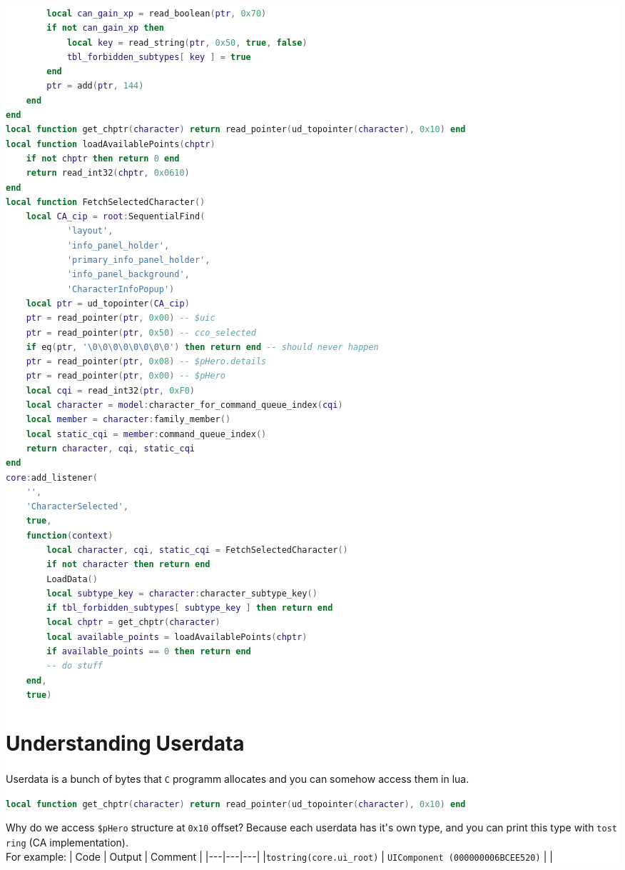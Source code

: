 ```lua
        local can_gain_xp = read_boolean(ptr, 0x70)
        if not can_gain_xp then
            local key = read_string(ptr, 0x50, true, false)
            tbl_forbidden_subtypes[ key ] = true
        end
        ptr = add(ptr, 144)
    end
end
local function get_chptr(character) return read_pointer(ud_topointer(character), 0x10) end
local function loadAvailablePoints(chptr)
    if not chptr then return 0 end
    return read_int32(chptr, 0x0610)
end
local function FetchSelectedCharacter()
	local CA_cip = root:SequentialFind(
			'layout',
			'info_panel_holder',
			'primary_info_panel_holder',
			'info_panel_background',
			'CharacterInfoPopup')
	local ptr = ud_topointer(CA_cip)
	ptr = read_pointer(ptr, 0x00) -- $uic
	ptr = read_pointer(ptr, 0x50) -- cco_selected
	if eq(ptr, '\0\0\0\0\0\0\0\0') then return end -- should never happen
	ptr = read_pointer(ptr, 0x08) -- $pHero.details
	ptr = read_pointer(ptr, 0x00) -- $pHero
	local cqi = read_int32(ptr, 0xF0)
	local character = model:character_for_command_queue_index(cqi)
	local member = character:family_member()
	local static_cqi = member:command_queue_index()
	return character, cqi, static_cqi
end
core:add_listener(
	'',
	'CharacterSelected',
	true,
	function(context)
		local character, cqi, static_cqi = FetchSelectedCharacter()
		if not character then return end
		LoadData()
		local subtype_key = character:character_subtype_key()
		if tbl_forbidden_subtypes[ subtype_key ] then return end
		local chptr = get_chptr(character)
		local available_points = loadAvailablePoints(chptr)
		if available_points == 0 then return end
		-- do stuff
	end,
	true)
```

# Understanding Userdata
Userdata is a bunch of bytes that `C` programm allocates and you can somehow access them in lua.
```lua
local function get_chptr(character) return read_pointer(ud_topointer(character), 0x10) end
```
Why do we access `$pHero` structure at `0x10` offset? Because each userdata has it's own type, and you can print this type with `tostring` (CA implementation).\
For example:
| Code | Output | Comment |
|---|---|---|
|`tostring(core.ui_root)`				| `UIComponent (000000006BCEE520)` | |